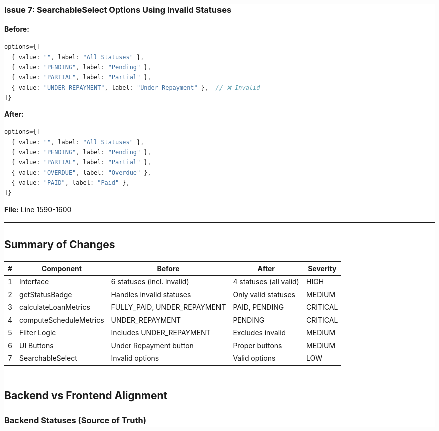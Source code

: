 
### Issue 7: SearchableSelect Options Using Invalid Statuses

**Before:**

```typescript
options={[
  { value: "", label: "All Statuses" },
  { value: "PENDING", label: "Pending" },
  { value: "PARTIAL", label: "Partial" },
  { value: "UNDER_REPAYMENT", label: "Under Repayment" },  // ❌ Invalid
]}
```

**After:**

```typescript
options={[
  { value: "", label: "All Statuses" },
  { value: "PENDING", label: "Pending" },
  { value: "PARTIAL", label: "Partial" },
  { value: "OVERDUE", label: "Overdue" },
  { value: "PAID", label: "Paid" },
]}
```

**File:** Line 1590-1600

---

## Summary of Changes

| #   | Component              | Before                      | After                  | Severity |
| --- | ---------------------- | --------------------------- | ---------------------- | -------- |
| 1   | Interface              | 6 statuses (incl. invalid)  | 4 statuses (all valid) | HIGH     |
| 2   | getStatusBadge         | Handles invalid statuses    | Only valid statuses    | MEDIUM   |
| 3   | calculateLoanMetrics   | FULLY_PAID, UNDER_REPAYMENT | PAID, PENDING          | CRITICAL |
| 4   | computeScheduleMetrics | UNDER_REPAYMENT             | PENDING                | CRITICAL |
| 5   | Filter Logic           | Includes UNDER_REPAYMENT    | Excludes invalid       | MEDIUM   |
| 6   | UI Buttons             | Under Repayment button      | Proper buttons         | MEDIUM   |
| 7   | SearchableSelect       | Invalid options             | Valid options          | LOW      |

---

## Backend vs Frontend Alignment

### Backend Statuses (Source of Truth)

